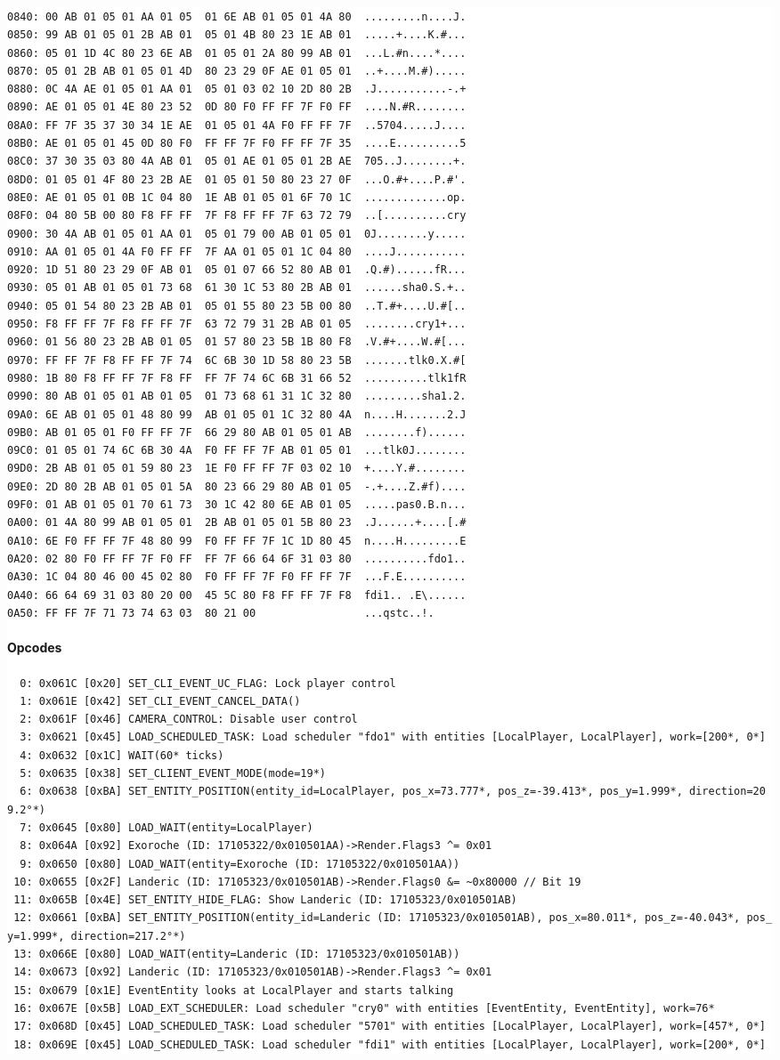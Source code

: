 ```
0840: 00 AB 01 05 01 AA 01 05  01 6E AB 01 05 01 4A 80  .........n....J.
0850: 99 AB 01 05 01 2B AB 01  05 01 4B 80 23 1E AB 01  .....+....K.#...
0860: 05 01 1D 4C 80 23 6E AB  01 05 01 2A 80 99 AB 01  ...L.#n....*....
0870: 05 01 2B AB 01 05 01 4D  80 23 29 0F AE 01 05 01  ..+....M.#).....
0880: 0C 4A AE 01 05 01 AA 01  05 01 03 02 10 2D 80 2B  .J...........-.+
0890: AE 01 05 01 4E 80 23 52  0D 80 F0 FF FF 7F F0 FF  ....N.#R........
08A0: FF 7F 35 37 30 34 1E AE  01 05 01 4A F0 FF FF 7F  ..5704.....J....
08B0: AE 01 05 01 45 0D 80 F0  FF FF 7F F0 FF FF 7F 35  ....E..........5
08C0: 37 30 35 03 80 4A AB 01  05 01 AE 01 05 01 2B AE  705..J........+.
08D0: 01 05 01 4F 80 23 2B AE  01 05 01 50 80 23 27 0F  ...O.#+....P.#'.
08E0: AE 01 05 01 0B 1C 04 80  1E AB 01 05 01 6F 70 1C  .............op.
08F0: 04 80 5B 00 80 F8 FF FF  7F F8 FF FF 7F 63 72 79  ..[..........cry
0900: 30 4A AB 01 05 01 AA 01  05 01 79 00 AB 01 05 01  0J........y.....
0910: AA 01 05 01 4A F0 FF FF  7F AA 01 05 01 1C 04 80  ....J...........
0920: 1D 51 80 23 29 0F AB 01  05 01 07 66 52 80 AB 01  .Q.#)......fR...
0930: 05 01 AB 01 05 01 73 68  61 30 1C 53 80 2B AB 01  ......sha0.S.+..
0940: 05 01 54 80 23 2B AB 01  05 01 55 80 23 5B 00 80  ..T.#+....U.#[..
0950: F8 FF FF 7F F8 FF FF 7F  63 72 79 31 2B AB 01 05  ........cry1+...
0960: 01 56 80 23 2B AB 01 05  01 57 80 23 5B 1B 80 F8  .V.#+....W.#[...
0970: FF FF 7F F8 FF FF 7F 74  6C 6B 30 1D 58 80 23 5B  .......tlk0.X.#[
0980: 1B 80 F8 FF FF 7F F8 FF  FF 7F 74 6C 6B 31 66 52  ..........tlk1fR
0990: 80 AB 01 05 01 AB 01 05  01 73 68 61 31 1C 32 80  .........sha1.2.
09A0: 6E AB 01 05 01 48 80 99  AB 01 05 01 1C 32 80 4A  n....H.......2.J
09B0: AB 01 05 01 F0 FF FF 7F  66 29 80 AB 01 05 01 AB  ........f)......
09C0: 01 05 01 74 6C 6B 30 4A  F0 FF FF 7F AB 01 05 01  ...tlk0J........
09D0: 2B AB 01 05 01 59 80 23  1E F0 FF FF 7F 03 02 10  +....Y.#........
09E0: 2D 80 2B AB 01 05 01 5A  80 23 66 29 80 AB 01 05  -.+....Z.#f)....
09F0: 01 AB 01 05 01 70 61 73  30 1C 42 80 6E AB 01 05  .....pas0.B.n...
0A00: 01 4A 80 99 AB 01 05 01  2B AB 01 05 01 5B 80 23  .J......+....[.#
0A10: 6E F0 FF FF 7F 48 80 99  F0 FF FF 7F 1C 1D 80 45  n....H.........E
0A20: 02 80 F0 FF FF 7F F0 FF  FF 7F 66 64 6F 31 03 80  ..........fdo1..
0A30: 1C 04 80 46 00 45 02 80  F0 FF FF 7F F0 FF FF 7F  ...F.E..........
0A40: 66 64 69 31 03 80 20 00  45 5C 80 F8 FF FF 7F F8  fdi1.. .E\......
0A50: FF FF 7F 71 73 74 63 03  80 21 00                 ...qstc..!.     
```

#### Opcodes

```
  0: 0x061C [0x20] SET_CLI_EVENT_UC_FLAG: Lock player control
  1: 0x061E [0x42] SET_CLI_EVENT_CANCEL_DATA()
  2: 0x061F [0x46] CAMERA_CONTROL: Disable user control
  3: 0x0621 [0x45] LOAD_SCHEDULED_TASK: Load scheduler "fdo1" with entities [LocalPlayer, LocalPlayer], work=[200*, 0*]
  4: 0x0632 [0x1C] WAIT(60* ticks)
  5: 0x0635 [0x38] SET_CLIENT_EVENT_MODE(mode=19*)
  6: 0x0638 [0xBA] SET_ENTITY_POSITION(entity_id=LocalPlayer, pos_x=73.777*, pos_z=-39.413*, pos_y=1.999*, direction=209.2°*)
  7: 0x0645 [0x80] LOAD_WAIT(entity=LocalPlayer)
  8: 0x064A [0x92] Exoroche (ID: 17105322/0x010501AA)->Render.Flags3 ^= 0x01
  9: 0x0650 [0x80] LOAD_WAIT(entity=Exoroche (ID: 17105322/0x010501AA))
 10: 0x0655 [0x2F] Landeric (ID: 17105323/0x010501AB)->Render.Flags0 &= ~0x80000 // Bit 19
 11: 0x065B [0x4E] SET_ENTITY_HIDE_FLAG: Show Landeric (ID: 17105323/0x010501AB)
 12: 0x0661 [0xBA] SET_ENTITY_POSITION(entity_id=Landeric (ID: 17105323/0x010501AB), pos_x=80.011*, pos_z=-40.043*, pos_y=1.999*, direction=217.2°*)
 13: 0x066E [0x80] LOAD_WAIT(entity=Landeric (ID: 17105323/0x010501AB))
 14: 0x0673 [0x92] Landeric (ID: 17105323/0x010501AB)->Render.Flags3 ^= 0x01
 15: 0x0679 [0x1E] EventEntity looks at LocalPlayer and starts talking
 16: 0x067E [0x5B] LOAD_EXT_SCHEDULER: Load scheduler "cry0" with entities [EventEntity, EventEntity], work=76*
 17: 0x068D [0x45] LOAD_SCHEDULED_TASK: Load scheduler "5701" with entities [LocalPlayer, LocalPlayer], work=[457*, 0*]
 18: 0x069E [0x45] LOAD_SCHEDULED_TASK: Load scheduler "fdi1" with entities [LocalPlayer, LocalPlayer], work=[200*, 0*]
```